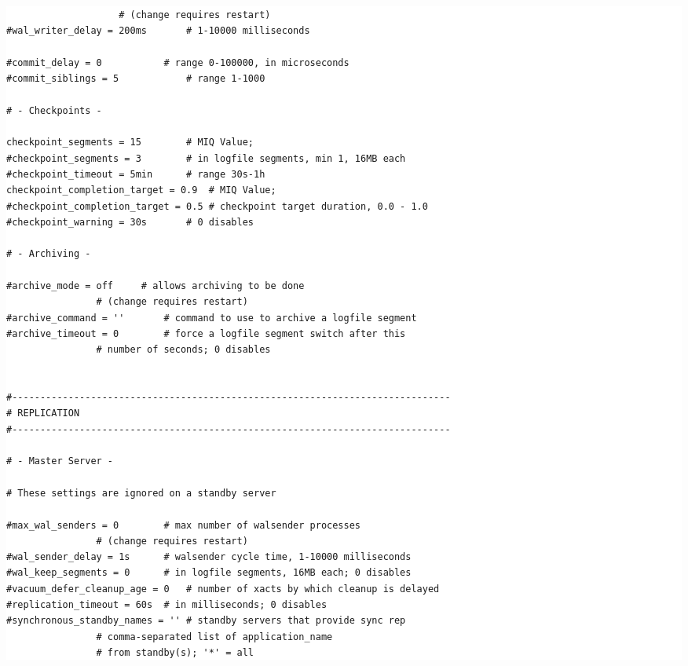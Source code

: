                        # (change requires restart)
    #wal_writer_delay = 200ms       # 1-10000 milliseconds

    #commit_delay = 0           # range 0-100000, in microseconds
    #commit_siblings = 5            # range 1-1000

    # - Checkpoints -

    checkpoint_segments = 15        # MIQ Value;
    #checkpoint_segments = 3        # in logfile segments, min 1, 16MB each
    #checkpoint_timeout = 5min      # range 30s-1h
    checkpoint_completion_target = 0.9  # MIQ Value;
    #checkpoint_completion_target = 0.5 # checkpoint target duration, 0.0 - 1.0
    #checkpoint_warning = 30s       # 0 disables

    # - Archiving -

    #archive_mode = off     # allows archiving to be done
                    # (change requires restart)
    #archive_command = ''       # command to use to archive a logfile segment
    #archive_timeout = 0        # force a logfile segment switch after this
                    # number of seconds; 0 disables


    #------------------------------------------------------------------------------
    # REPLICATION
    #------------------------------------------------------------------------------

    # - Master Server -

    # These settings are ignored on a standby server

    #max_wal_senders = 0        # max number of walsender processes
                    # (change requires restart)
    #wal_sender_delay = 1s      # walsender cycle time, 1-10000 milliseconds
    #wal_keep_segments = 0      # in logfile segments, 16MB each; 0 disables
    #vacuum_defer_cleanup_age = 0   # number of xacts by which cleanup is delayed
    #replication_timeout = 60s  # in milliseconds; 0 disables
    #synchronous_standby_names = '' # standby servers that provide sync rep
                    # comma-separated list of application_name
                    # from standby(s); '*' = all
